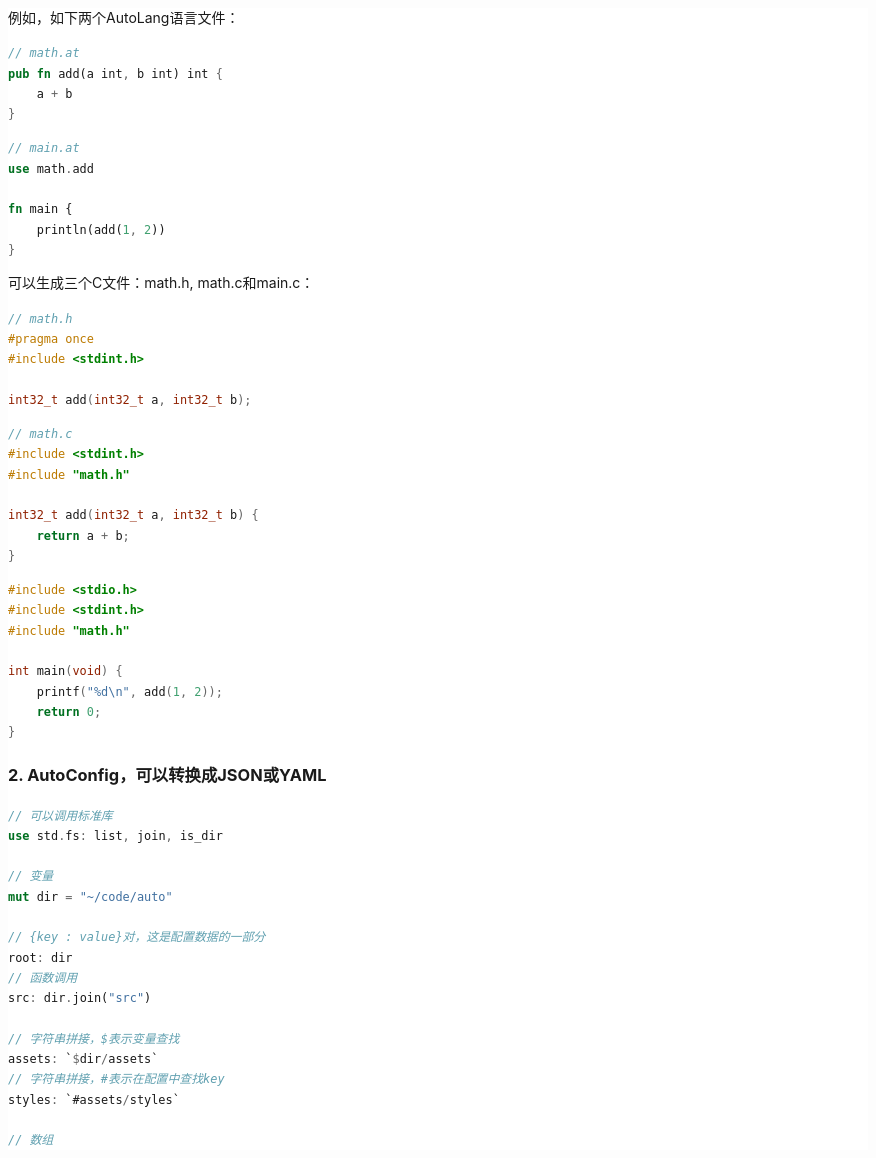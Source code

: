 例如，如下两个AutoLang语言文件：

```rust
// math.at
pub fn add(a int, b int) int {
    a + b
}
```

```rust
// main.at
use math.add

fn main {
    println(add(1, 2))
}
```

可以生成三个C文件：math.h, math.c和main.c：

```c
// math.h
#pragma once
#include <stdint.h>

int32_t add(int32_t a, int32_t b);
```

```c
// math.c
#include <stdint.h>
#include "math.h"

int32_t add(int32_t a, int32_t b) {
    return a + b;
}
```

```c
#include <stdio.h>
#include <stdint.h>
#include "math.h"

int main(void) {
    printf("%d\n", add(1, 2));
    return 0;
}
```

### 2. AutoConfig，可以转换成JSON或YAML

```rust
// 可以调用标准库
use std.fs: list, join, is_dir

// 变量
mut dir = "~/code/auto"

// {key : value}对，这是配置数据的一部分
root: dir
// 函数调用
src: dir.join("src")

// 字符串拼接，$表示变量查找
assets: `$dir/assets`
// 字符串拼接，#表示在配置中查找key
styles: `#assets/styles`

// 数组
```